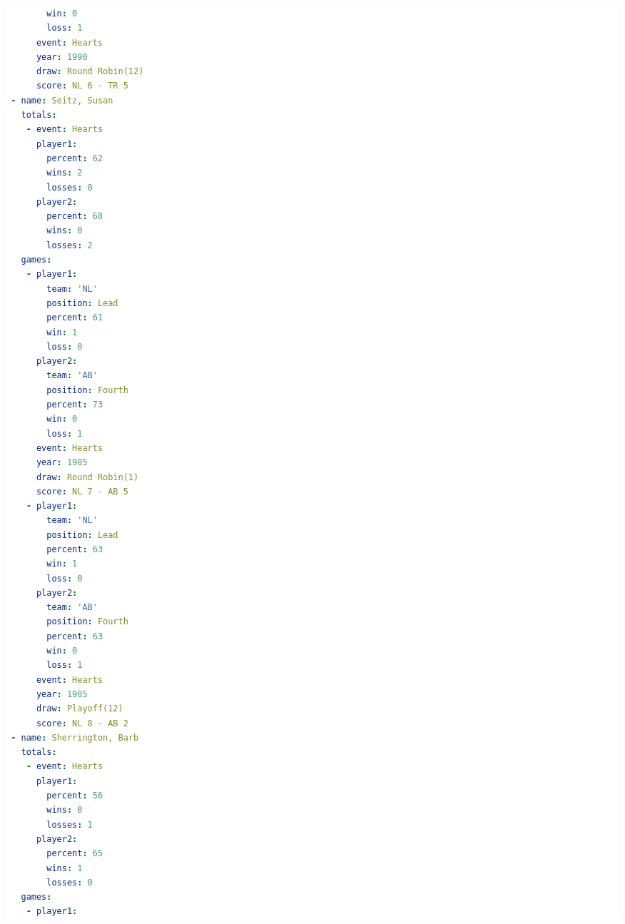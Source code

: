 ```yaml
        win: 0
        loss: 1
      event: Hearts
      year: 1990
      draw: Round Robin(12)
      score: NL 6 - TR 5
 - name: Seitz, Susan
   totals:
    - event: Hearts
      player1:
        percent: 62
        wins: 2
        losses: 0
      player2:
        percent: 68
        wins: 0
        losses: 2
   games:
    - player1:
        team: 'NL'
        position: Lead
        percent: 61
        win: 1
        loss: 0
      player2:
        team: 'AB'
        position: Fourth
        percent: 73
        win: 0
        loss: 1
      event: Hearts
      year: 1985
      draw: Round Robin(1)
      score: NL 7 - AB 5
    - player1:
        team: 'NL'
        position: Lead
        percent: 63
        win: 1
        loss: 0
      player2:
        team: 'AB'
        position: Fourth
        percent: 63
        win: 0
        loss: 1
      event: Hearts
      year: 1985
      draw: Playoff(12)
      score: NL 8 - AB 2
 - name: Sherrington, Barb
   totals:
    - event: Hearts
      player1:
        percent: 56
        wins: 0
        losses: 1
      player2:
        percent: 65
        wins: 1
        losses: 0
   games:
    - player1:
```